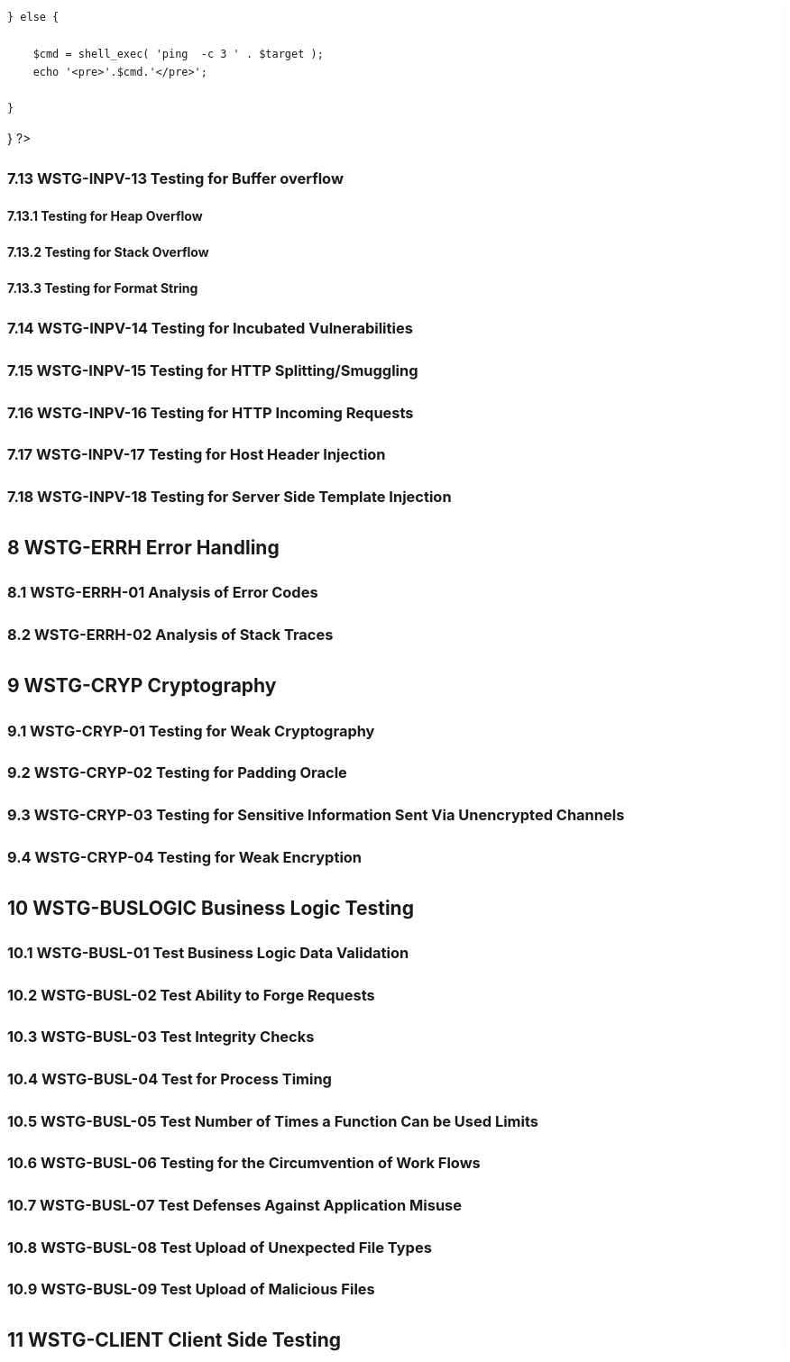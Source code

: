     } else { 
    
        $cmd = shell_exec( 'ping  -c 3 ' . $target );
        echo '<pre>'.$cmd.'</pre>';
        
    }
    
}
?>




### 7.13 WSTG-INPV-13	Testing for Buffer overflow	
#### 7.13.1 Testing for Heap Overflow	
#### 7.13.2 Testing for Stack Overflow	
#### 7.13.3 Testing for Format String	
### 7.14 WSTG-INPV-14	Testing for Incubated Vulnerabilities	
### 7.15 WSTG-INPV-15	Testing for HTTP Splitting/Smuggling	
### 7.16 WSTG-INPV-16	Testing for HTTP Incoming Requests	
### 7.17 WSTG-INPV-17	Testing for Host Header Injection	
### 7.18 WSTG-INPV-18	Testing for Server Side Template Injection	
## 8 WSTG-ERRH	Error Handling	
### 8.1 WSTG-ERRH-01	Analysis of Error Codes	
### 8.2 WSTG-ERRH-02	Analysis of Stack Traces	
## 9 WSTG-CRYP	Cryptography	
### 9.1 WSTG-CRYP-01	Testing for Weak Cryptography	
### 9.2 WSTG-CRYP-02	Testing for Padding Oracle	
### 9.3 WSTG-CRYP-03	Testing for Sensitive Information Sent Via Unencrypted Channels	
### 9.4 WSTG-CRYP-04	Testing for Weak Encryption	
## 10 WSTG-BUSLOGIC	Business Logic Testing	
### 10.1 WSTG-BUSL-01	Test Business Logic Data Validation	
### 10.2 WSTG-BUSL-02	Test Ability to Forge Requests	
### 10.3 WSTG-BUSL-03	Test Integrity Checks	
### 10.4 WSTG-BUSL-04	Test for Process Timing	
### 10.5 WSTG-BUSL-05	Test Number of Times a Function Can be Used Limits	
### 10.6 WSTG-BUSL-06	Testing for the Circumvention of Work Flows	
### 10.7 WSTG-BUSL-07	Test Defenses Against Application Misuse	
### 10.8 WSTG-BUSL-08	Test Upload of Unexpected File Types	
### 10.9 WSTG-BUSL-09	Test Upload of Malicious Files	
## 11 WSTG-CLIENT	Client Side Testing	